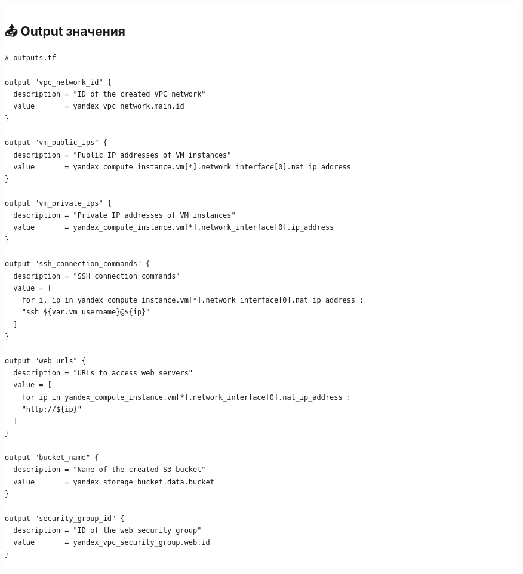 
---

## 📤 Output значения

```hcl
# outputs.tf

output "vpc_network_id" {
  description = "ID of the created VPC network"
  value       = yandex_vpc_network.main.id
}

output "vm_public_ips" {
  description = "Public IP addresses of VM instances"
  value       = yandex_compute_instance.vm[*].network_interface[0].nat_ip_address
}

output "vm_private_ips" {
  description = "Private IP addresses of VM instances"
  value       = yandex_compute_instance.vm[*].network_interface[0].ip_address
}

output "ssh_connection_commands" {
  description = "SSH connection commands"
  value = [
    for i, ip in yandex_compute_instance.vm[*].network_interface[0].nat_ip_address :
    "ssh ${var.vm_username}@${ip}"
  ]
}

output "web_urls" {
  description = "URLs to access web servers"
  value = [
    for ip in yandex_compute_instance.vm[*].network_interface[0].nat_ip_address :
    "http://${ip}"
  ]
}

output "bucket_name" {
  description = "Name of the created S3 bucket"
  value       = yandex_storage_bucket.data.bucket
}

output "security_group_id" {
  description = "ID of the web security group"
  value       = yandex_vpc_security_group.web.id
}
```

---
